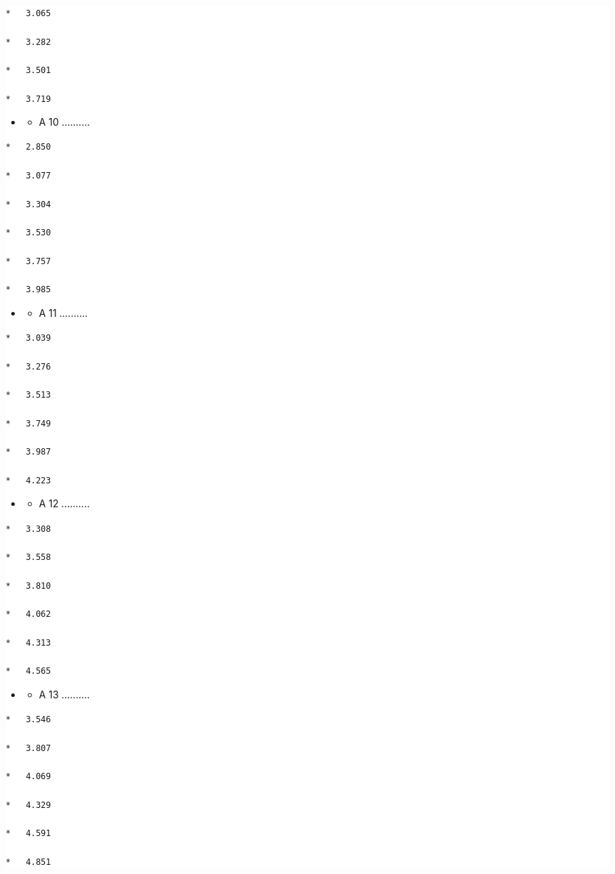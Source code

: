     *   3.065

    *   3.282

    *   3.501

    *   3.719


*    *   A 10 ..........

    *   2.850

    *   3.077

    *   3.304

    *   3.530

    *   3.757

    *   3.985


*    *   A 11 ..........

    *   3.039

    *   3.276

    *   3.513

    *   3.749

    *   3.987

    *   4.223


*    *   A 12 ..........

    *   3.308

    *   3.558

    *   3.810

    *   4.062

    *   4.313

    *   4.565


*    *   A 13 ..........

    *   3.546

    *   3.807

    *   4.069

    *   4.329

    *   4.591

    *   4.851
